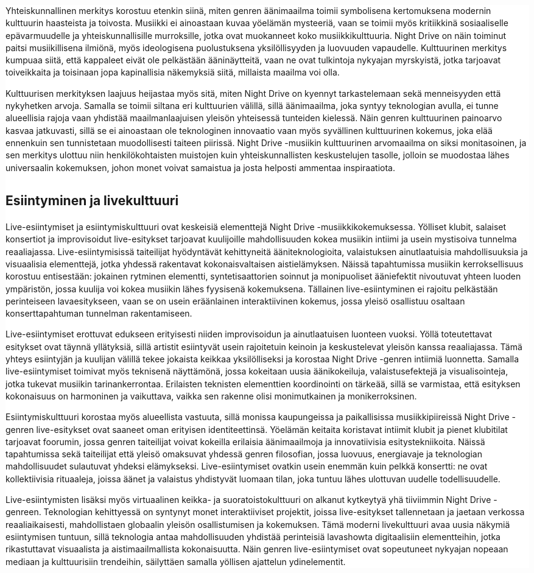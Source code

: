 Yhteiskunnallinen merkitys korostuu etenkin siinä, miten genren äänimaailma toimii symbolisena kertomuksena modernin kulttuurin haasteista ja toivosta. Musiikki ei ainoastaan kuvaa yöelämän mysteeriä, vaan se toimii myös kritiikkinä sosiaaliselle epävarmuudelle ja yhteiskunnallisille murroksille, jotka ovat muokanneet koko musiikkikulttuuria. Night Drive on näin toiminut paitsi musiikillisena ilmiönä, myös ideologisena puolustuksena yksilöllisyyden ja luovuuden vapaudelle. Kulttuurinen merkitys kumpuaa siitä, että kappaleet eivät ole pelkästään ääninäytteitä, vaan ne ovat tulkintoja nykyajan myrskyistä, jotka tarjoavat toiveikkaita ja toisinaan jopa kapinallisia näkemyksiä siitä, millaista maailma voi olla.

Kulttuurisen merkityksen laajuus heijastaa myös sitä, miten Night Drive on kyennyt tarkastelemaan sekä menneisyyden että nykyhetken arvoja. Samalla se toimii siltana eri kulttuurien välillä, sillä äänimaailma, joka syntyy teknologian avulla, ei tunne alueellisia rajoja vaan yhdistää maailmanlaajuisen yleisön yhteisessä tunteiden kielessä. Näin genren kulttuurinen painoarvo kasvaa jatkuvasti, sillä se ei ainoastaan ole teknologinen innovaatio vaan myös syvällinen kulttuurinen kokemus, joka elää ennenkuin sen tunnistetaan muodollisesti taiteen piirissä. Night Drive -musiikin kulttuurinen arvomaailma on siksi monitasoinen, ja sen merkitys ulottuu niin henkilökohtaisten muistojen kuin yhteiskunnallisten keskustelujen tasolle, jolloin se muodostaa lähes universaalin kokemuksen, johon monet voivat samaistua ja josta helposti ammentaa inspiraatiota.


## Esiintyminen ja livekulttuuri

Live-esiintymiset ja esiintymiskulttuuri ovat keskeisiä elementtejä Night Drive -musiikkikokemuksessa. Yölliset klubit, salaiset konsertiot ja improvisoidut live-esitykset tarjoavat kuulijoille mahdollisuuden kokea musiikin intiimi ja usein mystisoiva tunnelma reaaliajassa. Live-esiintymisissä taiteilijat hyödyntävät kehittyneitä ääniteknologioita, valaistuksen ainutlaatuisia mahdollisuuksia ja visuaalisia elementtejä, jotka yhdessä rakentavat kokonaisvaltaisen aistielämyksen. Näissä tapahtumissa musiikin kerroksellisuus korostuu entisestään: jokainen rytminen elementti, syntetisaattorien soinnut ja monipuoliset ääniefektit nivoutuvat yhteen luoden ympäristön, jossa kuulija voi kokea musiikin lähes fyysisenä kokemuksena. Tällainen live-esiintyminen ei rajoitu pelkästään perinteiseen lavaesitykseen, vaan se on usein eräänlainen interaktiivinen kokemus, jossa yleisö osallistuu osaltaan konserttapahtuman tunnelman rakentamiseen.

Live-esiintymiset erottuvat edukseen erityisesti niiden improvisoidun ja ainutlaatuisen luonteen vuoksi. Yöllä toteutettavat esitykset ovat täynnä yllätyksiä, sillä artistit esiintyvät usein rajoitetuin keinoin ja keskustelevat yleisön kanssa reaaliajassa. Tämä yhteys esiintyjän ja kuulijan välillä tekee jokaista keikkaa yksilölliseksi ja korostaa Night Drive -genren intiimiä luonnetta. Samalla live-esiintymiset toimivat myös teknisenä näyttämönä, jossa kokeitaan uusia äänikokeiluja, valaistusefektejä ja visualisointeja, jotka tukevat musiikin tarinankerrontaa. Erilaisten teknisten elementtien koordinointi on tärkeää, sillä se varmistaa, että esityksen kokonaisuus on harmoninen ja vaikuttava, vaikka sen rakenne olisi monimutkainen ja monikerroksinen.

Esiintymiskulttuuri korostaa myös alueellista vastuuta, sillä monissa kaupungeissa ja paikallisissa musiikkipiireissä Night Drive -genren live-esitykset ovat saaneet oman erityisen identiteettinsä. Yöelämän keitaita koristavat intiimit klubit ja pienet klubitilat tarjoavat foorumin, jossa genren taiteilijat voivat kokeilla erilaisia äänimaailmoja ja innovatiivisia esitystekniikoita. Näissä tapahtumissa sekä taiteilijat että yleisö omaksuvat yhdessä genren filosofian, jossa luovuus, energiavaje ja teknologian mahdollisuudet sulautuvat yhdeksi elämykseksi. Live-esiintymiset ovatkin usein enemmän kuin pelkkä konsertti: ne ovat kollektiivisia rituaaleja, joissa äänet ja valaistus yhdistyvät luomaan tilan, joka tuntuu lähes ulottuvan uudelle todellisuudelle.

Live-esiintymisten lisäksi myös virtuaalinen keikka- ja suoratoistokulttuuri on alkanut kytkeytyä yhä tiiviimmin Night Drive -genreen. Teknologian kehittyessä on syntynyt monet interaktiiviset projektit, joissa live-esitykset tallennetaan ja jaetaan verkossa reaaliaikaisesti, mahdollistaen globaalin yleisön osallistumisen ja kokemuksen. Tämä moderni livekulttuuri avaa uusia näkymiä esiintymisen tuntuun, sillä teknologia antaa mahdollisuuden yhdistää perinteisiä lavashowta digitaalisiin elementteihin, jotka rikastuttavat visuaalista ja aistimaailmallista kokonaisuutta. Näin genren live-esiintymiset ovat sopeutuneet nykyajan nopeaan mediaan ja kulttuurisiin trendeihin, säilyttäen samalla yöllisen ajattelun ydinelementit.
